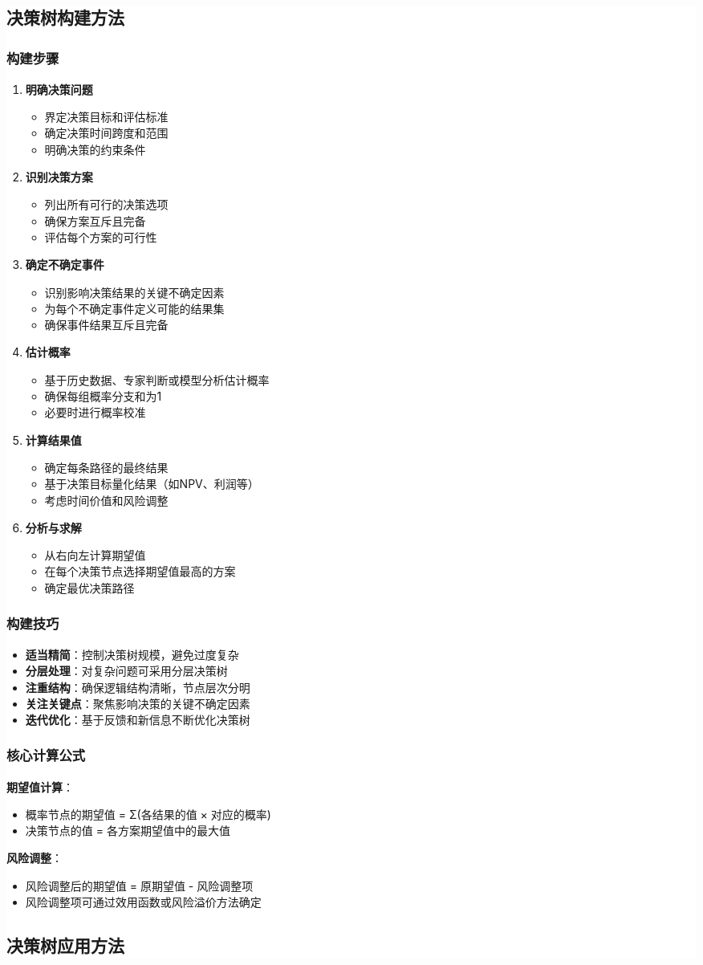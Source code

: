 
## 决策树构建方法

### 构建步骤

1. **明确决策问题**
   - 界定决策目标和评估标准
   - 确定决策时间跨度和范围
   - 明确决策的约束条件

2. **识别决策方案**
   - 列出所有可行的决策选项
   - 确保方案互斥且完备
   - 评估每个方案的可行性

3. **确定不确定事件**
   - 识别影响决策结果的关键不确定因素
   - 为每个不确定事件定义可能的结果集
   - 确保事件结果互斥且完备

4. **估计概率**
   - 基于历史数据、专家判断或模型分析估计概率
   - 确保每组概率分支和为1
   - 必要时进行概率校准

5. **计算结果值**
   - 确定每条路径的最终结果
   - 基于决策目标量化结果（如NPV、利润等）
   - 考虑时间价值和风险调整

6. **分析与求解**
   - 从右向左计算期望值
   - 在每个决策节点选择期望值最高的方案
   - 确定最优决策路径

### 构建技巧

- **适当精简**：控制决策树规模，避免过度复杂
- **分层处理**：对复杂问题可采用分层决策树
- **注重结构**：确保逻辑结构清晰，节点层次分明
- **关注关键点**：聚焦影响决策的关键不确定因素
- **迭代优化**：基于反馈和新信息不断优化决策树

### 核心计算公式

**期望值计算**：
- 概率节点的期望值 = Σ(各结果的值 × 对应的概率)
- 决策节点的值 = 各方案期望值中的最大值

**风险调整**：
- 风险调整后的期望值 = 原期望值 - 风险调整项
- 风险调整项可通过效用函数或风险溢价方法确定

## 决策树应用方法

